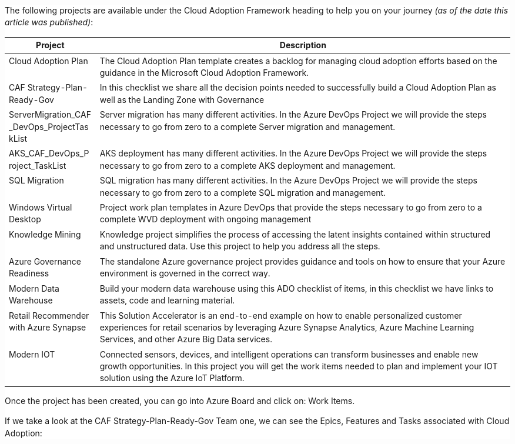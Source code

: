 The following projects are available under the Cloud Adoption Framework heading to help you on your journey *(as of the date this article was published)*:

| Project | Description |
| --- | --- |
| Cloud Adoption Plan | The Cloud Adoption Plan template creates a backlog for managing cloud adoption efforts based on the guidance in the Microsoft Cloud Adoption Framework. |
| CAF Strategy-Plan-Ready-Gov | In this checklist we share all the decision points needed to successfully build a Cloud Adoption Plan as well as the Landing Zone with Governance |
| ServerMigration_CAF_DevOps_ProjectTaskList | Server migration has many different activities. In the Azure DevOps Project we will provide the steps necessary to go from zero to a complete Server migration and management. |
| AKS_CAF_DevOps_Project_TaskList | AKS deployment has many different activities. In the Azure DevOps Project we will provide the steps necessary to go from zero to a complete AKS deployment and management. |
| SQL Migration | SQL migration has many different activities. In the Azure DevOps Project we will provide the steps necessary to go from zero to a complete SQL migration and management. |
| Windows Virtual Desktop | Project work plan templates in Azure DevOps that provide the steps necessary to go from zero to a complete WVD deployment with ongoing management |
| Knowledge Mining | Knowledge project simplifies the process of accessing the latent insights contained within structured and unstructured data. Use this project to help you address all the steps. |
| Azure Governance Readiness | The standalone Azure governance project provides guidance and tools on how to ensure that your Azure environment is governed in the correct way. |
| Modern Data Warehouse | Build your modern data warehouse using this ADO checklist of items, in this checklist we have links to assets, code and learning material. |
| Retail Recommender with Azure Synapse | This Solution Accelerator is an end-to-end example on how to enable personalized customer experiences for retail scenarios by leveraging Azure Synapse Analytics, Azure Machine Learning Services, and other Azure Big Data services. |
| Modern IOT | Connected sensors, devices, and intelligent operations can transform businesses and enable new growth opportunities. In this project you will get the work items needed to plan and implement your IOT solution using the Azure IoT Platform. |

Once the project has been created, you can go into Azure Board and click on: Work Items.

If we take a look at the CAF Strategy-Plan-Ready-Gov Team one, we can see the Epics, Features and Tasks associated with Cloud Adoption:
